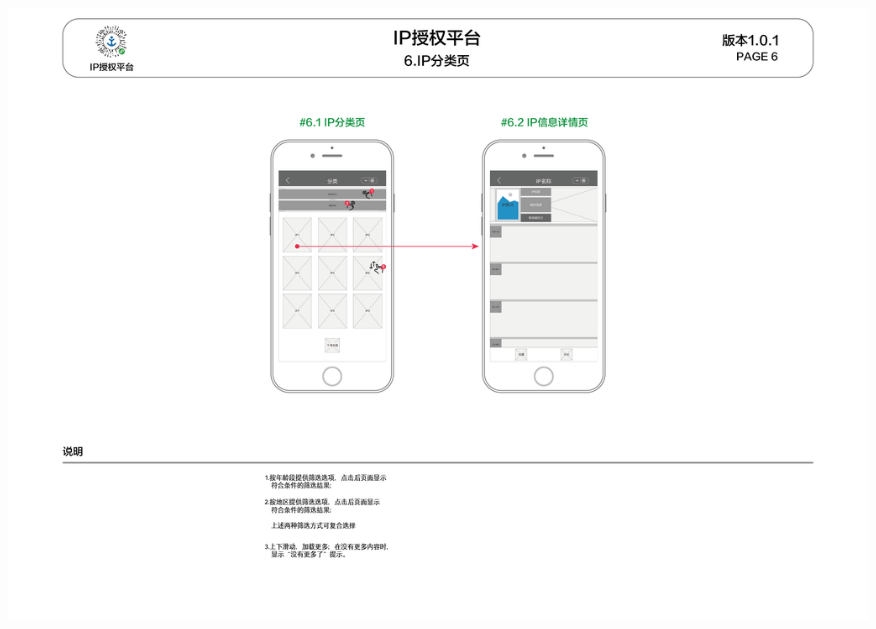 ![image](https://raw.githubusercontent.com/plystation/Interaction-Design/master/ip%E5%B9%B3%E5%8F%B0%E4%BA%A4%E4%BA%92%E5%8E%9F%E5%9E%8B%E5%B1%95%E7%A4%BA2_%E7%94%BB%E6%9D%BF6.png)
